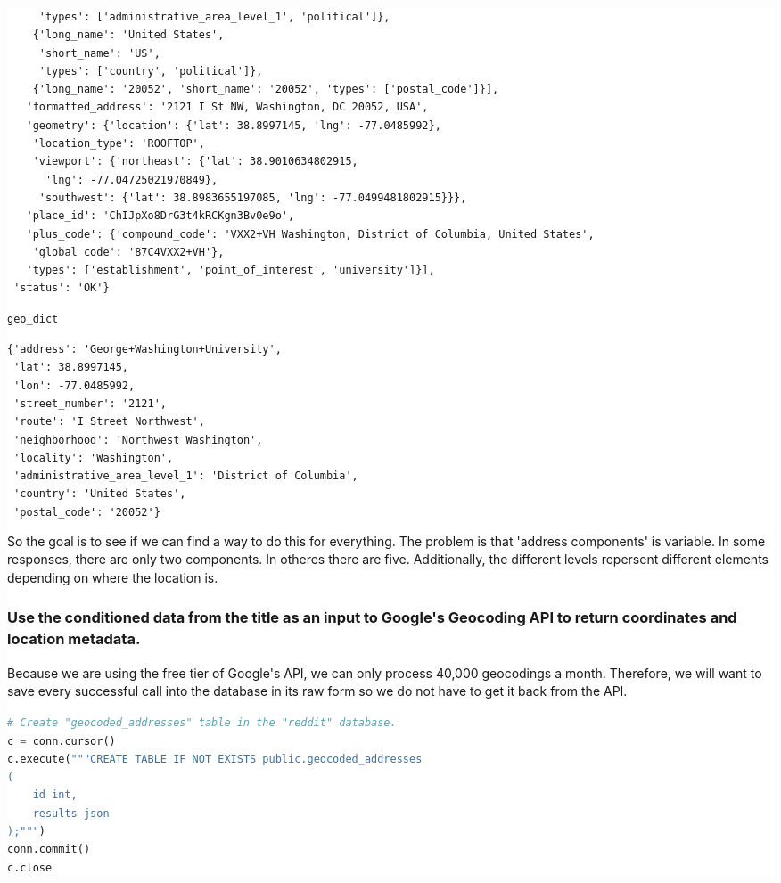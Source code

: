          'types': ['administrative_area_level_1', 'political']},
        {'long_name': 'United States',
         'short_name': 'US',
         'types': ['country', 'political']},
        {'long_name': '20052', 'short_name': '20052', 'types': ['postal_code']}],
       'formatted_address': '2121 I St NW, Washington, DC 20052, USA',
       'geometry': {'location': {'lat': 38.8997145, 'lng': -77.0485992},
        'location_type': 'ROOFTOP',
        'viewport': {'northeast': {'lat': 38.9010634802915,
          'lng': -77.04725021970849},
         'southwest': {'lat': 38.8983655197085, 'lng': -77.0499481802915}}},
       'place_id': 'ChIJpXo8DrG3t4kRCKgn3Bv0e9o',
       'plus_code': {'compound_code': 'VXX2+VH Washington, District of Columbia, United States',
        'global_code': '87C4VXX2+VH'},
       'types': ['establishment', 'point_of_interest', 'university']}],
     'status': 'OK'}




```python
geo_dict
```




    {'address': 'George+Washington+University',
     'lat': 38.8997145,
     'lon': -77.0485992,
     'street_number': '2121',
     'route': 'I Street Northwest',
     'neighborhood': 'Northwest Washington',
     'locality': 'Washington',
     'administrative_area_level_1': 'District of Columbia',
     'country': 'United States',
     'postal_code': '20052'}



So the goal is to see if we can find a way to do this for everything.  The problem is that 'address components' is variable.  In some responses, there are only two components.  In otheres there are five.  Additionally, the different levels repersent different elements depending on where the location is. 

### Use the conditioned data from the title as an input to Google's Geocoding API to return coordinates and location metadata.  

Because we are using the free tier of Google's API, we can only process 40,000 geocodings a month.  Therefore, we will want to save every successful call into the database in its raw form so we do not have to get it back from the API.


```python
# Create "geocoded_addresses" table in the "reddit" database.
c = conn.cursor()
c.execute("""CREATE TABLE IF NOT EXISTS public.geocoded_addresses
(
    id int,
    results json
);""")
conn.commit()
c.close
```

